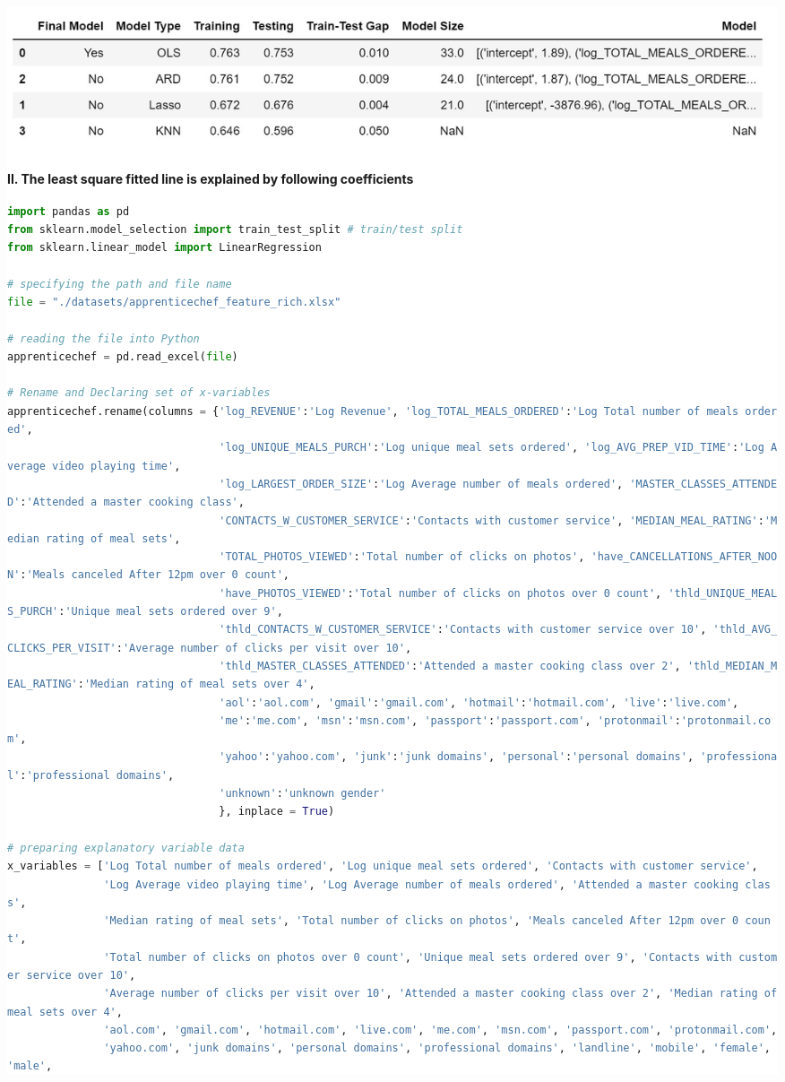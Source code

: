 ![](images/ML-testing-score-1.jpg)

**II. The least square fitted line is explained by following coefficients**

```python
import pandas as pd
from sklearn.model_selection import train_test_split # train/test split
from sklearn.linear_model import LinearRegression

# specifying the path and file name
file = "./datasets/apprenticechef_feature_rich.xlsx"

# reading the file into Python
apprenticechef = pd.read_excel(file)

# Rename and Declaring set of x-variables 
apprenticechef.rename(columns = {'log_REVENUE':'Log Revenue', 'log_TOTAL_MEALS_ORDERED':'Log Total number of meals ordered',
                                 'log_UNIQUE_MEALS_PURCH':'Log unique meal sets ordered', 'log_AVG_PREP_VID_TIME':'Log Average video playing time',
                                 'log_LARGEST_ORDER_SIZE':'Log Average number of meals ordered', 'MASTER_CLASSES_ATTENDED':'Attended a master cooking class',
                                 'CONTACTS_W_CUSTOMER_SERVICE':'Contacts with customer service', 'MEDIAN_MEAL_RATING':'Median rating of meal sets',
                                 'TOTAL_PHOTOS_VIEWED':'Total number of clicks on photos', 'have_CANCELLATIONS_AFTER_NOON':'Meals canceled After 12pm over 0 count',
                                 'have_PHOTOS_VIEWED':'Total number of clicks on photos over 0 count', 'thld_UNIQUE_MEALS_PURCH':'Unique meal sets ordered over 9',
                                 'thld_CONTACTS_W_CUSTOMER_SERVICE':'Contacts with customer service over 10', 'thld_AVG_CLICKS_PER_VISIT':'Average number of clicks per visit over 10',
                                 'thld_MASTER_CLASSES_ATTENDED':'Attended a master cooking class over 2', 'thld_MEDIAN_MEAL_RATING':'Median rating of meal sets over 4',
                                 'aol':'aol.com', 'gmail':'gmail.com', 'hotmail':'hotmail.com', 'live':'live.com',
                                 'me':'me.com', 'msn':'msn.com', 'passport':'passport.com', 'protonmail':'protonmail.com',
                                 'yahoo':'yahoo.com', 'junk':'junk domains', 'personal':'personal domains', 'professional':'professional domains',
                                 'unknown':'unknown gender'         
                                 }, inplace = True) 

# preparing explanatory variable data
x_variables = ['Log Total number of meals ordered', 'Log unique meal sets ordered', 'Contacts with customer service',
               'Log Average video playing time', 'Log Average number of meals ordered', 'Attended a master cooking class', 
               'Median rating of meal sets', 'Total number of clicks on photos', 'Meals canceled After 12pm over 0 count',
               'Total number of clicks on photos over 0 count', 'Unique meal sets ordered over 9', 'Contacts with customer service over 10',
               'Average number of clicks per visit over 10', 'Attended a master cooking class over 2', 'Median rating of meal sets over 4',
               'aol.com', 'gmail.com', 'hotmail.com', 'live.com', 'me.com', 'msn.com', 'passport.com', 'protonmail.com',
               'yahoo.com', 'junk domains', 'personal domains', 'professional domains', 'landline', 'mobile', 'female', 'male', 
```
